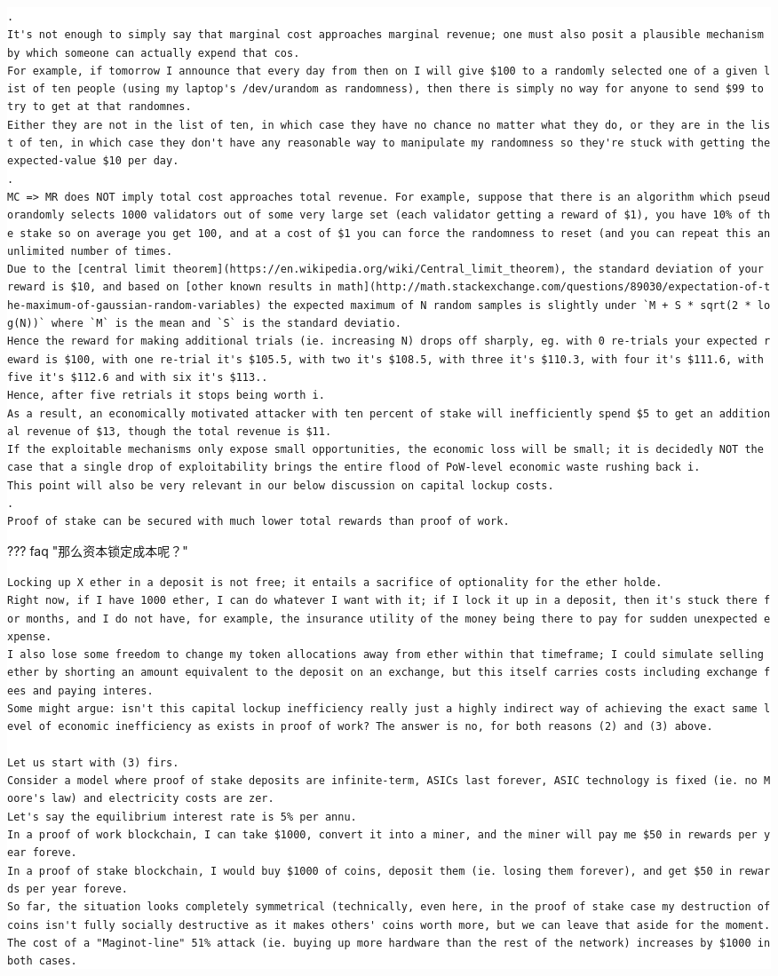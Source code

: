     .
    It's not enough to simply say that marginal cost approaches marginal revenue; one must also posit a plausible mechanism by which someone can actually expend that cos.
    For example, if tomorrow I announce that every day from then on I will give $100 to a randomly selected one of a given list of ten people (using my laptop's /dev/urandom as randomness), then there is simply no way for anyone to send $99 to try to get at that randomnes.
    Either they are not in the list of ten, in which case they have no chance no matter what they do, or they are in the list of ten, in which case they don't have any reasonable way to manipulate my randomness so they're stuck with getting the expected-value $10 per day.
    .
    MC => MR does NOT imply total cost approaches total revenue. For example, suppose that there is an algorithm which pseudorandomly selects 1000 validators out of some very large set (each validator getting a reward of $1), you have 10% of the stake so on average you get 100, and at a cost of $1 you can force the randomness to reset (and you can repeat this an unlimited number of times.
    Due to the [central limit theorem](https://en.wikipedia.org/wiki/Central_limit_theorem), the standard deviation of your reward is $10, and based on [other known results in math](http://math.stackexchange.com/questions/89030/expectation-of-the-maximum-of-gaussian-random-variables) the expected maximum of N random samples is slightly under `M + S * sqrt(2 * log(N))` where `M` is the mean and `S` is the standard deviatio.
    Hence the reward for making additional trials (ie. increasing N) drops off sharply, eg. with 0 re-trials your expected reward is $100, with one re-trial it's $105.5, with two it's $108.5, with three it's $110.3, with four it's $111.6, with five it's $112.6 and with six it's $113..
    Hence, after five retrials it stops being worth i.
    As a result, an economically motivated attacker with ten percent of stake will inefficiently spend $5 to get an additional revenue of $13, though the total revenue is $11.
    If the exploitable mechanisms only expose small opportunities, the economic loss will be small; it is decidedly NOT the case that a single drop of exploitability brings the entire flood of PoW-level economic waste rushing back i.
    This point will also be very relevant in our below discussion on capital lockup costs.
    .
    Proof of stake can be secured with much lower total rewards than proof of work.

??? faq "那么资本锁定成本呢？"

    Locking up X ether in a deposit is not free; it entails a sacrifice of optionality for the ether holde.
    Right now, if I have 1000 ether, I can do whatever I want with it; if I lock it up in a deposit, then it's stuck there for months, and I do not have, for example, the insurance utility of the money being there to pay for sudden unexpected expense.
    I also lose some freedom to change my token allocations away from ether within that timeframe; I could simulate selling ether by shorting an amount equivalent to the deposit on an exchange, but this itself carries costs including exchange fees and paying interes.
    Some might argue: isn't this capital lockup inefficiency really just a highly indirect way of achieving the exact same level of economic inefficiency as exists in proof of work? The answer is no, for both reasons (2) and (3) above.

    Let us start with (3) firs.
    Consider a model where proof of stake deposits are infinite-term, ASICs last forever, ASIC technology is fixed (ie. no Moore's law) and electricity costs are zer.
    Let's say the equilibrium interest rate is 5% per annu.
    In a proof of work blockchain, I can take $1000, convert it into a miner, and the miner will pay me $50 in rewards per year foreve.
    In a proof of stake blockchain, I would buy $1000 of coins, deposit them (ie. losing them forever), and get $50 in rewards per year foreve.
    So far, the situation looks completely symmetrical (technically, even here, in the proof of stake case my destruction of coins isn't fully socially destructive as it makes others' coins worth more, but we can leave that aside for the moment.
    The cost of a "Maginot-line" 51% attack (ie. buying up more hardware than the rest of the network) increases by $1000 in both cases.
